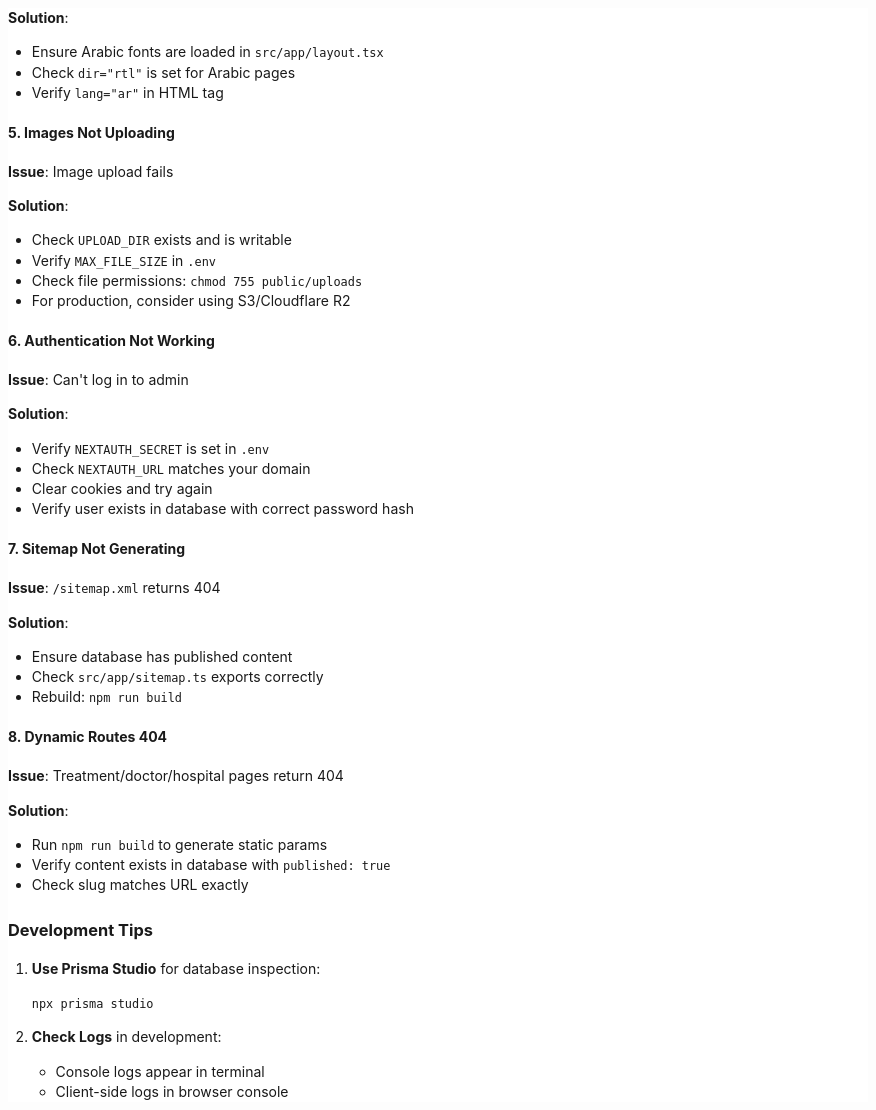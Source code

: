 **Solution**:

- Ensure Arabic fonts are loaded in `src/app/layout.tsx`
- Check `dir="rtl"` is set for Arabic pages
- Verify `lang="ar"` in HTML tag

#### 5. Images Not Uploading

**Issue**: Image upload fails

**Solution**:

- Check `UPLOAD_DIR` exists and is writable
- Verify `MAX_FILE_SIZE` in `.env`
- Check file permissions: `chmod 755 public/uploads`
- For production, consider using S3/Cloudflare R2

#### 6. Authentication Not Working

**Issue**: Can't log in to admin

**Solution**:

- Verify `NEXTAUTH_SECRET` is set in `.env`
- Check `NEXTAUTH_URL` matches your domain
- Clear cookies and try again
- Verify user exists in database with correct password hash

#### 7. Sitemap Not Generating

**Issue**: `/sitemap.xml` returns 404

**Solution**:

- Ensure database has published content
- Check `src/app/sitemap.ts` exports correctly
- Rebuild: `npm run build`

#### 8. Dynamic Routes 404

**Issue**: Treatment/doctor/hospital pages return 404

**Solution**:

- Run `npm run build` to generate static params
- Verify content exists in database with `published: true`
- Check slug matches URL exactly

### Development Tips

1. **Use Prisma Studio** for database inspection:

   ```bash
   npx prisma studio
   ```

2. **Check Logs** in development:
   - Console logs appear in terminal
   - Client-side logs in browser console
